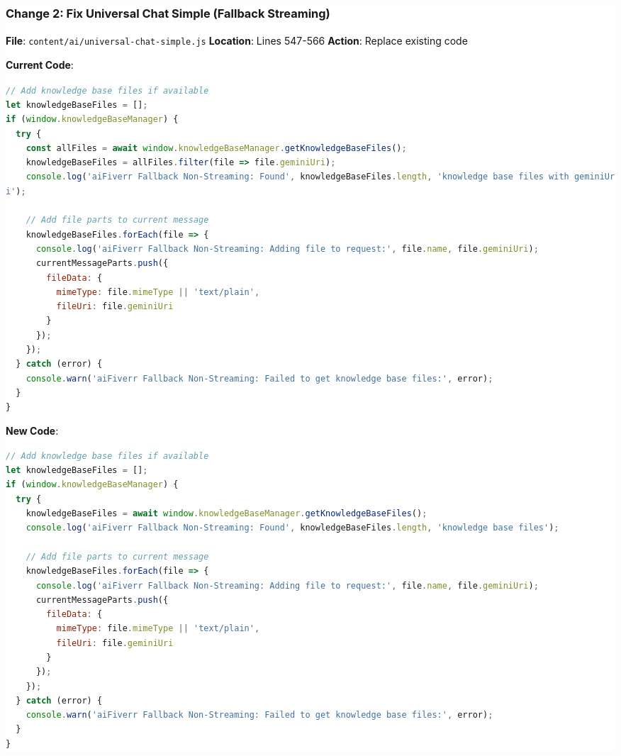 ### Change 2: Fix Universal Chat Simple (Fallback Streaming)

**File**: `content/ai/universal-chat-simple.js`
**Location**: Lines 547-566
**Action**: Replace existing code

**Current Code**:
```javascript
// Add knowledge base files if available
let knowledgeBaseFiles = [];
if (window.knowledgeBaseManager) {
  try {
    const allFiles = await window.knowledgeBaseManager.getKnowledgeBaseFiles();
    knowledgeBaseFiles = allFiles.filter(file => file.geminiUri);
    console.log('aiFiverr Fallback Non-Streaming: Found', knowledgeBaseFiles.length, 'knowledge base files with geminiUri');

    // Add file parts to current message
    knowledgeBaseFiles.forEach(file => {
      console.log('aiFiverr Fallback Non-Streaming: Adding file to request:', file.name, file.geminiUri);
      currentMessageParts.push({
        fileData: {
          mimeType: file.mimeType || 'text/plain',
          fileUri: file.geminiUri
        }
      });
    });
  } catch (error) {
    console.warn('aiFiverr Fallback Non-Streaming: Failed to get knowledge base files:', error);
  }
}
```

**New Code**:
```javascript
// Add knowledge base files if available
let knowledgeBaseFiles = [];
if (window.knowledgeBaseManager) {
  try {
    knowledgeBaseFiles = await window.knowledgeBaseManager.getKnowledgeBaseFiles();
    console.log('aiFiverr Fallback Non-Streaming: Found', knowledgeBaseFiles.length, 'knowledge base files');

    // Add file parts to current message
    knowledgeBaseFiles.forEach(file => {
      console.log('aiFiverr Fallback Non-Streaming: Adding file to request:', file.name, file.geminiUri);
      currentMessageParts.push({
        fileData: {
          mimeType: file.mimeType || 'text/plain',
          fileUri: file.geminiUri
        }
      });
    });
  } catch (error) {
    console.warn('aiFiverr Fallback Non-Streaming: Failed to get knowledge base files:', error);
  }
}
```
